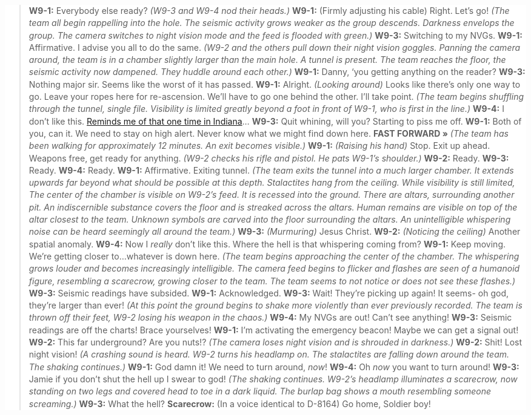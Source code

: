 > **W9-1:** Everybody else ready?
> _(W9-3 and W9-4 nod their heads.)_
> **W9-1:** (Firmly adjusting his cable) Right. Let’s go!
> _(The team all begin rappelling into the hole. The seismic activity grows weaker as the group descends. Darkness envelops the group. The camera switches to night vision mode and the feed is flooded with green.)_
> **W9-3:** Switching to my NVGs.
> **W9-1:** Affirmative. I advise you all to do the same.
> _(W9-2 and the others pull down their night vision goggles. Panning the camera around, the team is in a chamber slightly larger than the main hole. A tunnel is present. The team reaches the floor, the seismic activity now dampened. They huddle around each other.)_
> **W9-1:** Danny, ‘you getting anything on the reader?
> **W9-3:** Nothing major sir. Seems like the worst of it has passed.
> **W9-1:** Alright. _(Looking around)_ Looks like there’s only one way to go. Leave your ropes here for re-ascension. We’ll have to go one behind the other. I’ll take point.
> _(The team begins shuffling through the tunnel, single file. Visibility is limited greatly beyond a foot in front of W9-1, who is first in the line.)_
> **W9-4:** I don’t like this. [Reminds me of that one time in Indiana](/scp-2951)…
> **W9-3:** Quit whining, will you? Starting to piss me off.
> **W9-1:** Both of you, can it. We need to stay on high alert. Never know what we might find down here.
> **FAST FORWARD »**
> _(The team has been walking for approximately 12 minutes. An exit becomes visible.)_
> **W9-1:** _(Raising his hand)_ Stop. Exit up ahead. Weapons free, get ready for anything.
> _(W9-2 checks his rifle and pistol. He pats W9-1’s shoulder.)_
> **W9-2:** Ready.
> **W9-3:** Ready.
> **W9-4:** Ready.
> **W9-1:** Affirmative. Exiting tunnel.
> _(The team exits the tunnel into a much larger chamber. It extends upwards far beyond what should be possible at this depth. Stalactites hang from the ceiling. While visibility is still limited, The center of the chamber is visible on W9-2’s feed. It is recessed into the ground. There are altars, surrounding another pit. An indiscernible substance covers the floor and is streaked across the altars. Human remains are visible on top of the altar closest to the team. Unknown symbols are carved into the floor surrounding the altars. An unintelligible whispering noise can be heard seemingly all around the team.)_
> **W9-3:** _(Murmuring)_ Jesus Christ.
> **W9-2:** _(Noticing the ceiling)_ Another spatial anomaly.
> **W9-4:** Now I _really_ don’t like this. Where the hell is that whispering coming from?
> **W9-1:** Keep moving. We’re getting closer to…whatever is down here.
> _(The team begins approaching the center of the chamber. The whispering grows louder and becomes increasingly intelligible. The camera feed begins to flicker and flashes are seen of a humanoid figure, resembling a scarecrow, growing closer to the team. The team seems to not notice or does not see these flashes.)_
> **W9-3:** Seismic readings have subsided.
> **W9-1:** Acknowledged.
> **W9-3:** Wait! They’re picking up again! It seems- oh god, they’re larger than ever!
> _(At this point the ground begins to shake more violently than ever previously recorded. The team is thrown off their feet, W9-2 losing his weapon in the chaos.)_
> **W9-4:** My NVGs are out! Can’t see anything!
> **W9-3:** Seismic readings are off the charts! Brace yourselves!
> **W9-1:** I’m activating the emergency beacon! Maybe we can get a signal out!
> **W9-2:** This far underground? Are you nuts!?
> _(The camera loses night vision and is shrouded in darkness.)_
> **W9-2:** Shit! Lost night vision!
> _(A crashing sound is heard. W9-2 turns his headlamp on. The stalactites are falling down around the team. The shaking continues.)_
> **W9-1:** God damn it! We need to turn around, _now_!
> **W9-4:** Oh _now_ you want to turn around!
> **W9-3:** Jamie if you don’t shut the hell up I swear to god!
> _(The shaking continues. W9-2’s headlamp illuminates a scarecrow, now standing on two legs and covered head to toe in a dark liquid. The burlap bag shows a mouth resembling someone screaming.)_
> **W9-3:** What the hell?
> **Scarecrow:** (In a voice identical to D-8164) Go home, Soldier boy!